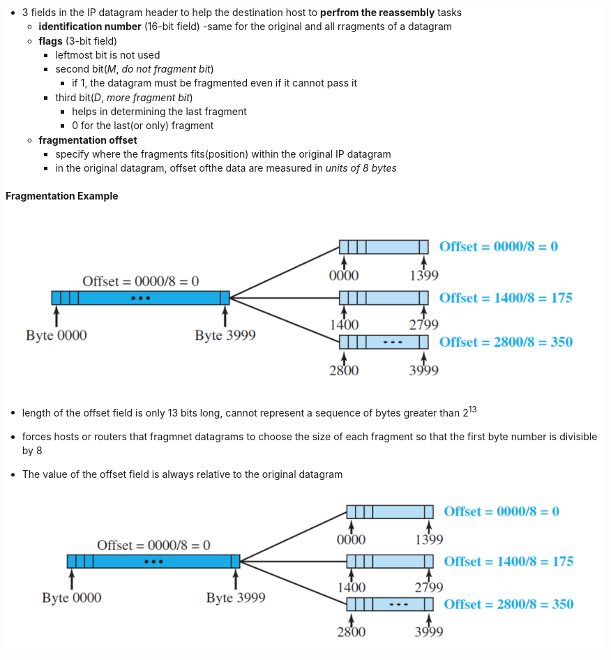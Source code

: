 - 3 fields in the IP datagram header to help the destination host to **perfrom the reassembly** tasks
  - **identification number** (16-bit field)
    -same for the original and all rragments of a datagram
  - **flags** (3-bit field)
    - leftmost bit is not used
    - second bit(_M_, _do not fragment bit_)
      - if 1, the datagram must be fragmented even if it cannot pass it
    - third bit(_D_, _more fragment bit_)
      - helps in determining the last fragment
      - 0 for the last(or only) fragment
  - **fragmentation offset**
    - specify where the fragments fits(position) within the original IP datagram
    - in the original datagram, offset ofthe data are measured in _units of 8 bytes_

#### Fragmentation Example

![alt text](./img/image-23.png)

- length of the offset field is only 13 bits long, cannot represent a sequence of bytes greater than 2<sup>13</sup>
- forces hosts or routers that fragmnet datagrams to choose the size of each fragment so that the first byte number is divisible by 8

- The value of the offset field is always relative to the original datagram
  ![alt text](./img/image-24.png)

